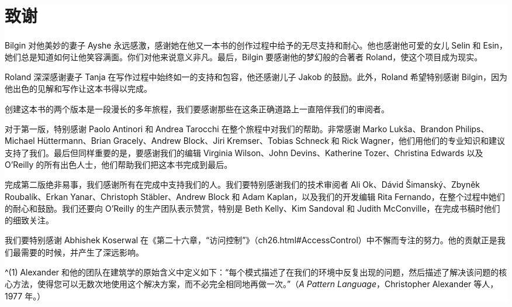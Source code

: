 # 致谢

Bilgin 对他美妙的妻子 Ayshe 永远感激，感谢她在他又一本书的创作过程中给予的无尽支持和耐心。他也感谢他可爱的女儿 Selin 和 Esin，她们总是知道如何让他笑容满面。你们对他来说意义非凡。最后，Bilgin 要感谢他的梦幻般的合著者 Roland，使这个项目成为现实。

Roland 深深感谢妻子 Tanja 在写作过程中始终如一的支持和包容，他还感谢儿子 Jakob 的鼓励。此外，Roland 希望特别感谢 Bilgin，因为他出色的见解和写作让这本书得以完成。

创建这本书的两个版本是一段漫长的多年旅程，我们要感谢那些在这条正确道路上一直陪伴我们的审阅者。

对于第一版，特别感谢 Paolo Antinori 和 Andrea Tarocchi 在整个旅程中对我们的帮助。非常感谢 Marko Lukša、Brandon Philips、Michael Hüttermann、Brian Gracely、Andrew Block、Jiri Kremser、Tobias Schneck 和 Rick Wagner，他们用他们的专业知识和建议支持了我们。最后但同样重要的是，要感谢我们的编辑 Virginia Wilson、John Devins、Katherine Tozer、Christina Edwards 以及 O’Reilly 的所有出色人士，他们帮助我们把这本书完成到最后。

完成第二版绝非易事，我们感谢所有在完成中支持我们的人。我们要特别感谢我们的技术审阅者 Ali Ok、Dávid Šimanský、Zbyněk Roubalík、Erkan Yanar、Christoph Stäbler、Andrew Block 和 Adam Kaplan，以及我们的开发编辑 Rita Fernando，在整个过程中她们的耐心和鼓励。我们还要向 O’Reilly 的生产团队表示赞赏，特别是 Beth Kelly、Kim Sandoval 和 Judith McConville，在完成书稿时他们的细致关注。

我们要特别感谢 Abhishek Koserwal 在《第二十六章，“访问控制”》（ch26.html#AccessControl）中不懈而专注的努力。他的贡献正是我们最需要的时候，并产生了深远影响。

^(1) Alexander 和他的团队在建筑学的原始含义中定义如下：“每个模式描述了在我们的环境中反复出现的问题，然后描述了解决该问题的核心方法，使得您可以无数次地使用这个解决方案，而不必完全相同地再做一次。”（*A Pattern Language*，Christopher Alexander 等人，1977 年。）
